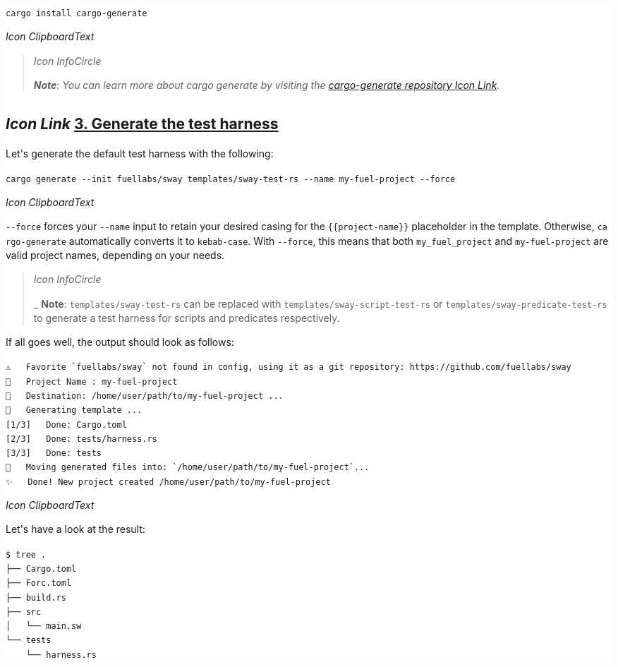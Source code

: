 ```fuel_Box fuel_Box-idXKMmm-css
cargo install cargo-generate
```

_Icon ClipboardText_

> _Icon InfoCircle_
>
> _**Note**: You can learn more about cargo generate by visiting the_
> _[cargo-generate repository _Icon Link_](https://github.com/cargo-generate/cargo-generate)._

## _Icon Link_ [3\. Generate the test harness](https://docs.fuel.network/docs/nightly/sway/testing/testing-with-rust/\#3-generate-the-test-harness)

Let's generate the default test harness with the following:

```fuel_Box fuel_Box-idXKMmm-css
cargo generate --init fuellabs/sway templates/sway-test-rs --name my-fuel-project --force
```

_Icon ClipboardText_

`--force` forces your `--name` input to retain your desired casing for the `{{project-name}}`
placeholder in the template. Otherwise, `cargo-generate` automatically converts it to `kebab-case`.
With `--force`, this means that both `my_fuel_project` and `my-fuel-project` are valid project names,
depending on your needs.

> _Icon InfoCircle_
>
> \_ **Note**: `templates/sway-test-rs` can be replaced with `templates/sway-script-test-rs` or `templates/sway-predicate-test-rs` to generate a test
> harness for scripts and predicates respectively.

If all goes well, the output should look as follows:

```fuel_Box fuel_Box-idXKMmm-css
⚠️   Favorite `fuellabs/sway` not found in config, using it as a git repository: https://github.com/fuellabs/sway
🤷   Project Name : my-fuel-project
🔧   Destination: /home/user/path/to/my-fuel-project ...
🔧   Generating template ...
[1/3]   Done: Cargo.toml
[2/3]   Done: tests/harness.rs
[3/3]   Done: tests
🔧   Moving generated files into: `/home/user/path/to/my-fuel-project`...
✨   Done! New project created /home/user/path/to/my-fuel-project
```

_Icon ClipboardText_

Let's have a look at the result:

```fuel_Box fuel_Box-idXKMmm-css
$ tree .
├── Cargo.toml
├── Forc.toml
├── build.rs
├── src
│   └── main.sw
└── tests
    └── harness.rs
```
